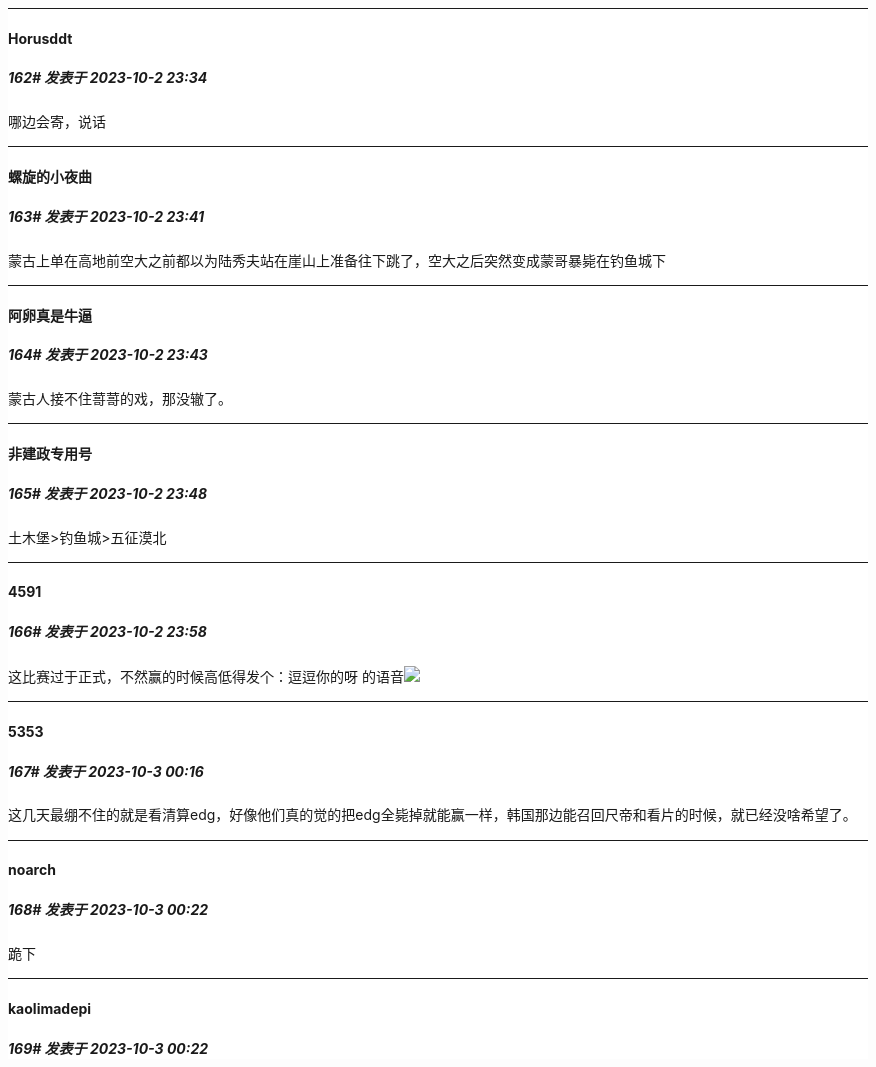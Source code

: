 
*****

####  Horusddt  
##### 162#       发表于 2023-10-2 23:34

哪边会寄，说话

*****

####  螺旋的小夜曲  
##### 163#       发表于 2023-10-2 23:41

蒙古上单在高地前空大之前都以为陆秀夫站在崖山上准备往下跳了，空大之后突然变成蒙哥暴毙在钓鱼城下

*****

####  阿卵真是牛逼  
##### 164#       发表于 2023-10-2 23:43

蒙古人接不住䔅䔅的戏，那没辙了。


*****

####  非建政专用号  
##### 165#       发表于 2023-10-2 23:48

土木堡&gt;钓鱼城&gt;五征漠北


*****

####  4591  
##### 166#       发表于 2023-10-2 23:58

这比赛过于正式，不然赢的时候高低得发个：逗逗你的呀 的语音<img src="https://static.saraba1st.com/image/smiley/face2017/066.png" referrerpolicy="no-referrer">


*****

####  5353  
##### 167#       发表于 2023-10-3 00:16

这几天最绷不住的就是看清算edg，好像他们真的觉的把edg全毙掉就能赢一样，韩国那边能召回尺帝和看片的时候，就已经没啥希望了。

*****

####  noarch  
##### 168#       发表于 2023-10-3 00:22

跪下

*****

####  kaolimadepi  
##### 169#       发表于 2023-10-3 00:22
